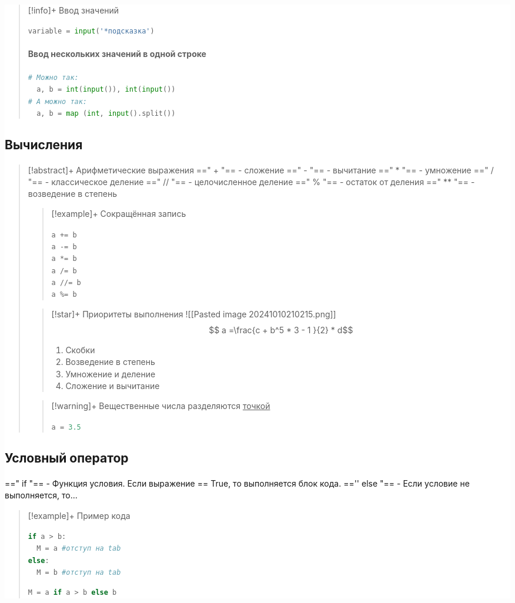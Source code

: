 > [!info]+ Ввод значений
> ```py
> variable = input('*подсказка')
> ```
> #### Ввод нескольких значений в одной строке
> ```py
> # Можно так:
> 	a, b = int(input()), int(input())
> # А можно так:
> 	a, b = map (int, input().split())
> ```

## Вычисления
> [!abstract]+ Арифметические выражения
> ==" + "== - сложение
> ==" - "== - вычитание
> ==" * "== - умножение
> ==" / "== - классическое деление
> ==" // "== - целочисленное деление
> ==" % "== - остаток от деления
> ==" ** "== - возведение в степень
> > [!example]+ Сокращённая запись
> > ```py
> > a += b
> > a -= b
> > a *= b
> > a /= b
> > a //= b
> > a %= b
> > ```
> 
> >[!star]+ Приоритеты выполнения
> >![[Pasted image 20241010210215.png]]
> >$$ a =\frac{c + b^5 * 3 - 1 }{2} * d$$
> >1) Скобки
> >2) Возведение в степень
> >3) Умножение и деление
> >4) Сложение и вычитание
> 
> > [!warning]+ Вещественные числа разделяются <u>точкой</u>
> > ```py
> > a = 3.5
> > ```

## Условный оператор

==" if "== - Функция условия. Если выражение == True, то выполняется блок кода.
=='' else "== - Если условие не выполняется, то...

> [!example]+ Пример кода
> ```py
> if a > b:
> 	M = a #отступ на tab
> else:
> 	M = b #отступ на tab
> ```
> ```py
> M = a if a > b else b
> ```
